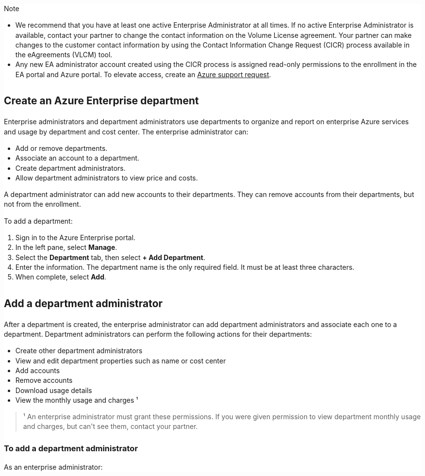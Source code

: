 >[!NOTE]
>  - We recommend that you have at least one active Enterprise Administrator at all times. If no active Enterprise Administrator is available, contact your partner to change the contact information on the Volume License agreement. Your partner can make changes to the customer contact information by using the Contact Information Change Request (CICR) process available in the eAgreements (VLCM) tool.
>  - Any new EA administrator account created using the CICR process is assigned read-only permissions to the enrollment in the EA portal and Azure portal. To elevate access, create an [Azure support request](https://portal.azure.com/#blade/Microsoft_Azure_Support/HelpAndSupportBlade/newsupportrequest).


## Create an Azure Enterprise department

Enterprise administrators and department administrators use departments to organize and report on enterprise Azure services and usage by department and cost center. The enterprise administrator can:

- Add or remove departments.
- Associate an account to a department.
- Create department administrators.
- Allow department administrators to view price and costs.

A department administrator can add new accounts to their departments. They can remove accounts from their departments, but not from the enrollment.

To add a department:

1. Sign in to the Azure Enterprise portal.
1. In the left pane, select **Manage**.
1. Select the **Department** tab, then select **+ Add Department**.
1. Enter the information.
   The department name is the only required field. It must be at least three characters.
1. When complete, select **Add**.

## Add a department administrator

After a department is created, the enterprise administrator can add department administrators and associate each one to a department. Department administrators can perform the following actions for their departments:

- Create other department administrators
- View and edit department properties such as name or cost center
- Add accounts
- Remove accounts
- Download usage details
- View the monthly usage and charges ¹

> ¹ An enterprise administrator must grant these permissions. If you were given permission to view department monthly usage and charges, but can't see them, contact your partner.

### To add a department administrator

As an enterprise administrator:
